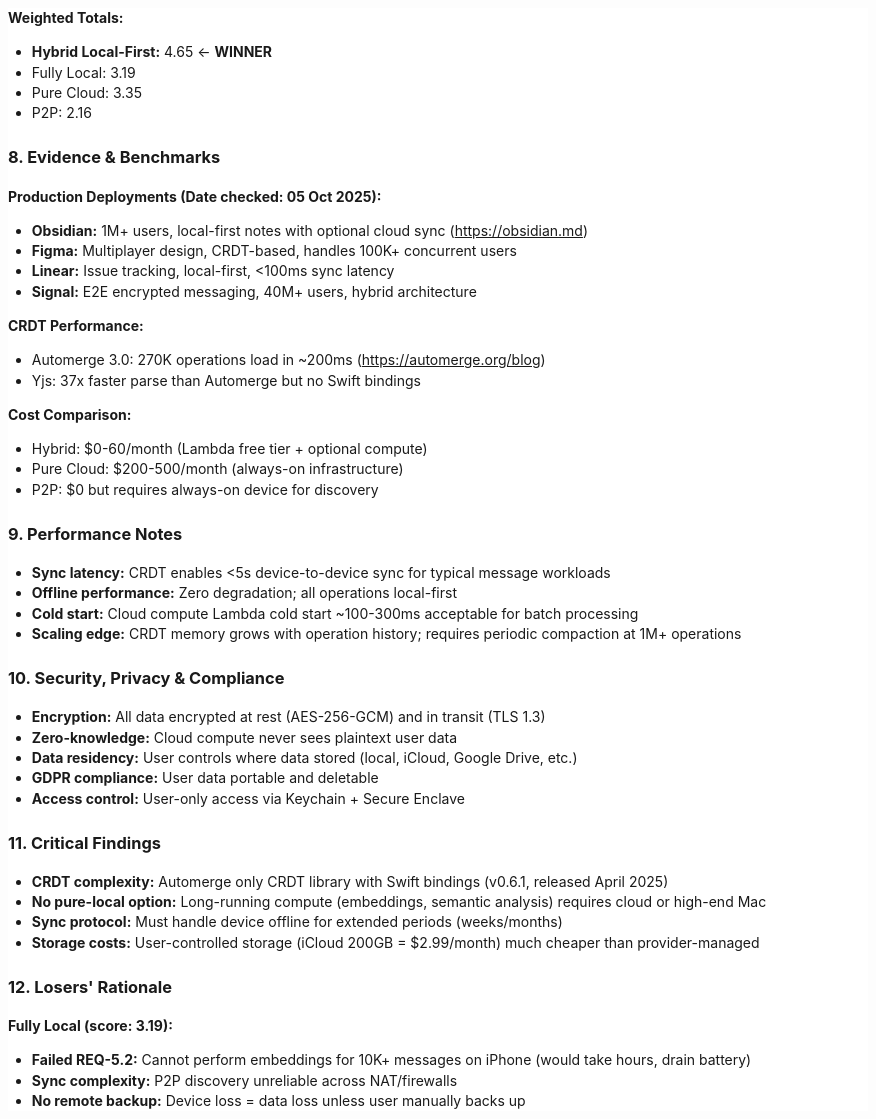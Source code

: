 **Weighted Totals:**
- **Hybrid Local-First:** 4.65 ← **WINNER**
- Fully Local: 3.19
- Pure Cloud: 3.35
- P2P: 2.16

### 8. Evidence & Benchmarks
**Production Deployments (Date checked: 05 Oct 2025):**
- **Obsidian:** 1M+ users, local-first notes with optional cloud sync (https://obsidian.md)
- **Figma:** Multiplayer design, CRDT-based, handles 100K+ concurrent users
- **Linear:** Issue tracking, local-first, <100ms sync latency
- **Signal:** E2E encrypted messaging, 40M+ users, hybrid architecture

**CRDT Performance:**
- Automerge 3.0: 270K operations load in ~200ms (https://automerge.org/blog)
- Yjs: 37x faster parse than Automerge but no Swift bindings

**Cost Comparison:**
- Hybrid: $0-60/month (Lambda free tier + optional compute)
- Pure Cloud: $200-500/month (always-on infrastructure)
- P2P: $0 but requires always-on device for discovery

### 9. Performance Notes
- **Sync latency:** CRDT enables <5s device-to-device sync for typical message workloads
- **Offline performance:** Zero degradation; all operations local-first
- **Cold start:** Cloud compute Lambda cold start ~100-300ms acceptable for batch processing
- **Scaling edge:** CRDT memory grows with operation history; requires periodic compaction at 1M+ operations

### 10. Security, Privacy & Compliance
- **Encryption:** All data encrypted at rest (AES-256-GCM) and in transit (TLS 1.3)
- **Zero-knowledge:** Cloud compute never sees plaintext user data
- **Data residency:** User controls where data stored (local, iCloud, Google Drive, etc.)
- **GDPR compliance:** User data portable and deletable
- **Access control:** User-only access via Keychain + Secure Enclave

### 11. Critical Findings
- **CRDT complexity:** Automerge only CRDT library with Swift bindings (v0.6.1, released April 2025)
- **No pure-local option:** Long-running compute (embeddings, semantic analysis) requires cloud or high-end Mac
- **Sync protocol:** Must handle device offline for extended periods (weeks/months)
- **Storage costs:** User-controlled storage (iCloud 200GB = $2.99/month) much cheaper than provider-managed

### 12. Losers' Rationale
**Fully Local (score: 3.19):**
- **Failed REQ-5.2:** Cannot perform embeddings for 10K+ messages on iPhone (would take hours, drain battery)
- **Sync complexity:** P2P discovery unreliable across NAT/firewalls
- **No remote backup:** Device loss = data loss unless user manually backs up
